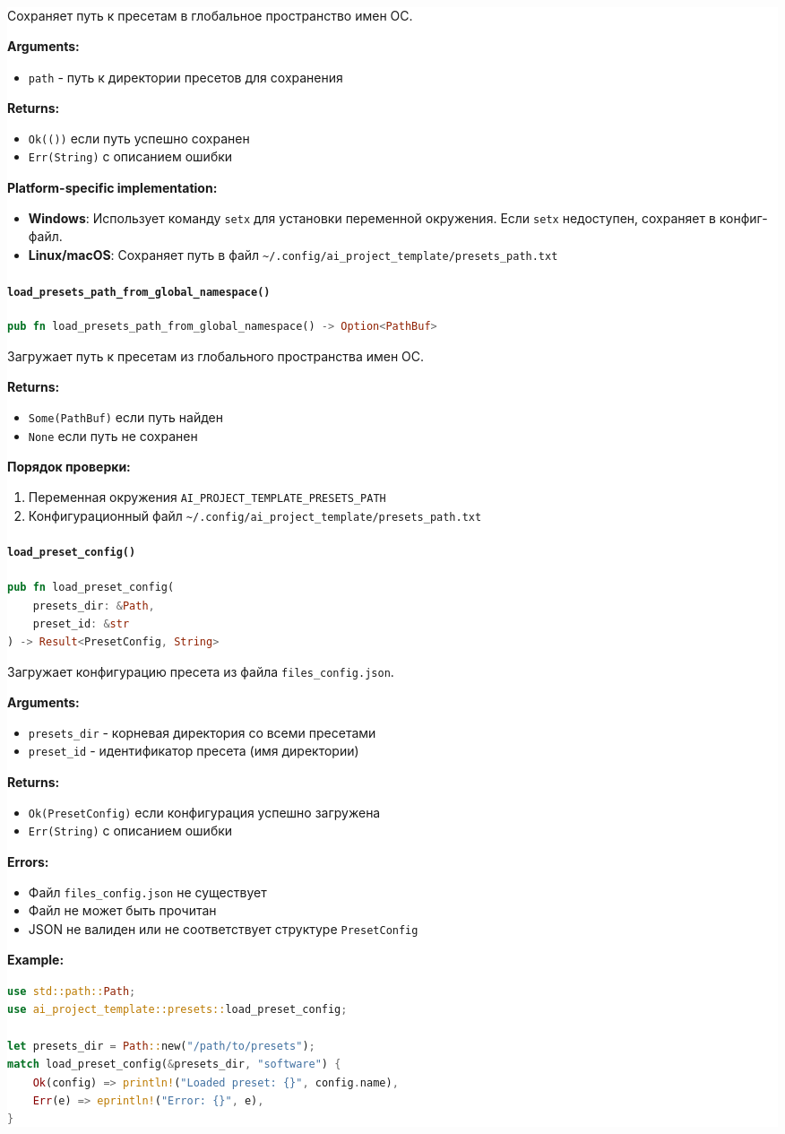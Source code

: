 Сохраняет путь к пресетам в глобальное пространство имен ОС.

**Arguments:**
- `path` - путь к директории пресетов для сохранения

**Returns:**
- `Ok(())` если путь успешно сохранен
- `Err(String)` с описанием ошибки

**Platform-specific implementation:**
- **Windows**: Использует команду `setx` для установки переменной окружения. Если `setx` недоступен, сохраняет в конфиг-файл.
- **Linux/macOS**: Сохраняет путь в файл `~/.config/ai_project_template/presets_path.txt`

#### `load_presets_path_from_global_namespace()`

```rust
pub fn load_presets_path_from_global_namespace() -> Option<PathBuf>
```

Загружает путь к пресетам из глобального пространства имен ОС.

**Returns:**
- `Some(PathBuf)` если путь найден
- `None` если путь не сохранен

**Порядок проверки:**
1. Переменная окружения `AI_PROJECT_TEMPLATE_PRESETS_PATH`
2. Конфигурационный файл `~/.config/ai_project_template/presets_path.txt`

#### `load_preset_config()`

```rust
pub fn load_preset_config(
    presets_dir: &Path,
    preset_id: &str
) -> Result<PresetConfig, String>
```

Загружает конфигурацию пресета из файла `files_config.json`.

**Arguments:**
- `presets_dir` - корневая директория со всеми пресетами
- `preset_id` - идентификатор пресета (имя директории)

**Returns:**
- `Ok(PresetConfig)` если конфигурация успешно загружена
- `Err(String)` с описанием ошибки

**Errors:**
- Файл `files_config.json` не существует
- Файл не может быть прочитан
- JSON не валиден или не соответствует структуре `PresetConfig`

**Example:**

```rust
use std::path::Path;
use ai_project_template::presets::load_preset_config;

let presets_dir = Path::new("/path/to/presets");
match load_preset_config(&presets_dir, "software") {
    Ok(config) => println!("Loaded preset: {}", config.name),
    Err(e) => eprintln!("Error: {}", e),
}
```
